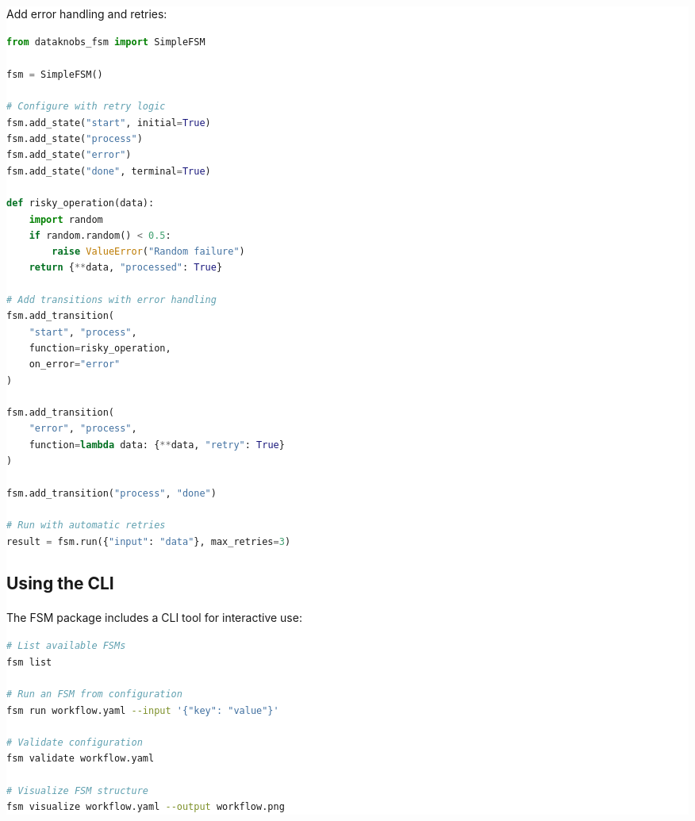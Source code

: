 Add error handling and retries:

```python
from dataknobs_fsm import SimpleFSM

fsm = SimpleFSM()

# Configure with retry logic
fsm.add_state("start", initial=True)
fsm.add_state("process")
fsm.add_state("error")
fsm.add_state("done", terminal=True)

def risky_operation(data):
    import random
    if random.random() < 0.5:
        raise ValueError("Random failure")
    return {**data, "processed": True}

# Add transitions with error handling
fsm.add_transition(
    "start", "process",
    function=risky_operation,
    on_error="error"
)

fsm.add_transition(
    "error", "process",
    function=lambda data: {**data, "retry": True}
)

fsm.add_transition("process", "done")

# Run with automatic retries
result = fsm.run({"input": "data"}, max_retries=3)
```

## Using the CLI

The FSM package includes a CLI tool for interactive use:

```bash
# List available FSMs
fsm list

# Run an FSM from configuration
fsm run workflow.yaml --input '{"key": "value"}'

# Validate configuration
fsm validate workflow.yaml

# Visualize FSM structure
fsm visualize workflow.yaml --output workflow.png
```
